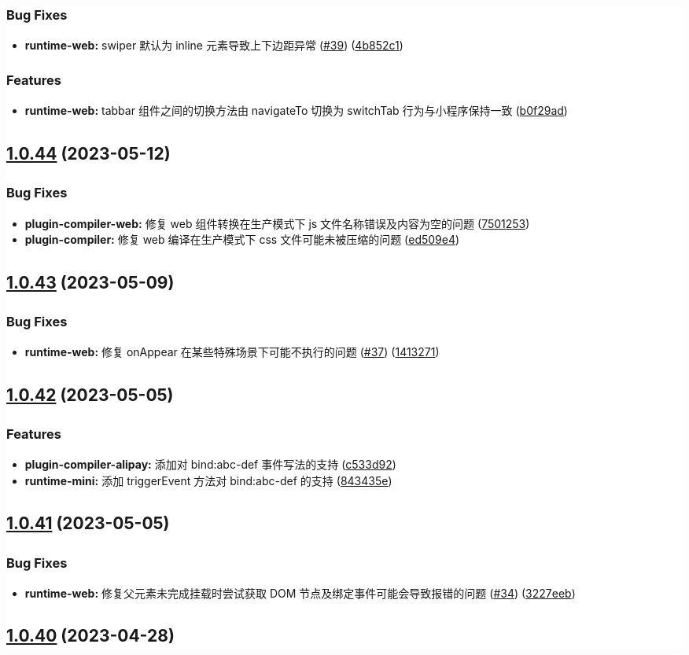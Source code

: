 ### Bug Fixes

- **runtime-web:** swiper 默认为 inline 元素导致上下边距异常 ([#39](https://github.com/eleme/morjs/issues/39)) ([4b852c1](https://github.com/eleme/morjs/commit/4b852c153d9e0907f205c989dec7a094402ef166))

### Features

- **runtime-web:** tabbar 组件之间的切换方法由 navigateTo 切换为 switchTab 行为与小程序保持一致 ([b0f29ad](https://github.com/eleme/morjs/commit/b0f29ad8428564dbd2c6a5519b1d355937bdfbff))

## [1.0.44](https://github.com/eleme/morjs/compare/v1.0.43...v1.0.44) (2023-05-12)

### Bug Fixes

- **plugin-compiler-web:** 修复 web 组件转换在生产模式下 js 文件名称错误及内容为空的问题 ([7501253](https://github.com/eleme/morjs/commit/750125345e1d37db180d8d3a4de66b171e573339))
- **plugin-compiler:** 修复 web 编译在生产模式下 css 文件可能未被压缩的问题 ([ed509e4](https://github.com/eleme/morjs/commit/ed509e4948025bcb24f76114e1e719a10302c031))

## [1.0.43](https://github.com/eleme/morjs/compare/v1.0.42...v1.0.43) (2023-05-09)

### Bug Fixes

- **runtime-web:** 修复 onAppear 在某些特殊场景下可能不执行的问题 ([#37](https://github.com/eleme/morjs/issues/37)) ([1413271](https://github.com/eleme/morjs/commit/14132715b66e17beee16b6de5c437e84812ebcf0))

## [1.0.42](https://github.com/eleme/morjs/compare/v1.0.41...v1.0.42) (2023-05-05)

### Features

- **plugin-compiler-alipay:** 添加对 bind:abc-def 事件写法的支持 ([c533d92](https://github.com/eleme/morjs/commit/c533d92e669cb0dcd84598ade3a64e4574a85f77))
- **runtime-mini:** 添加 triggerEvent 方法对 bind:abc-def 的支持 ([843435e](https://github.com/eleme/morjs/commit/843435e733dd4ca2b4c4be9e3dffcd3fab2d475f))

## [1.0.41](https://github.com/eleme/morjs/compare/v1.0.40...v1.0.41) (2023-05-05)

### Bug Fixes

- **runtime-web:** 修复父元素未完成挂载时尝试获取 DOM 节点及绑定事件可能会导致报错的问题 ([#34](https://github.com/eleme/morjs/issues/34)) ([3227eeb](https://github.com/eleme/morjs/commit/3227eeb0235a64f5f098734b952395e607e180ea))

## [1.0.40](https://github.com/eleme/morjs/compare/v1.0.39...v1.0.40) (2023-04-28)
